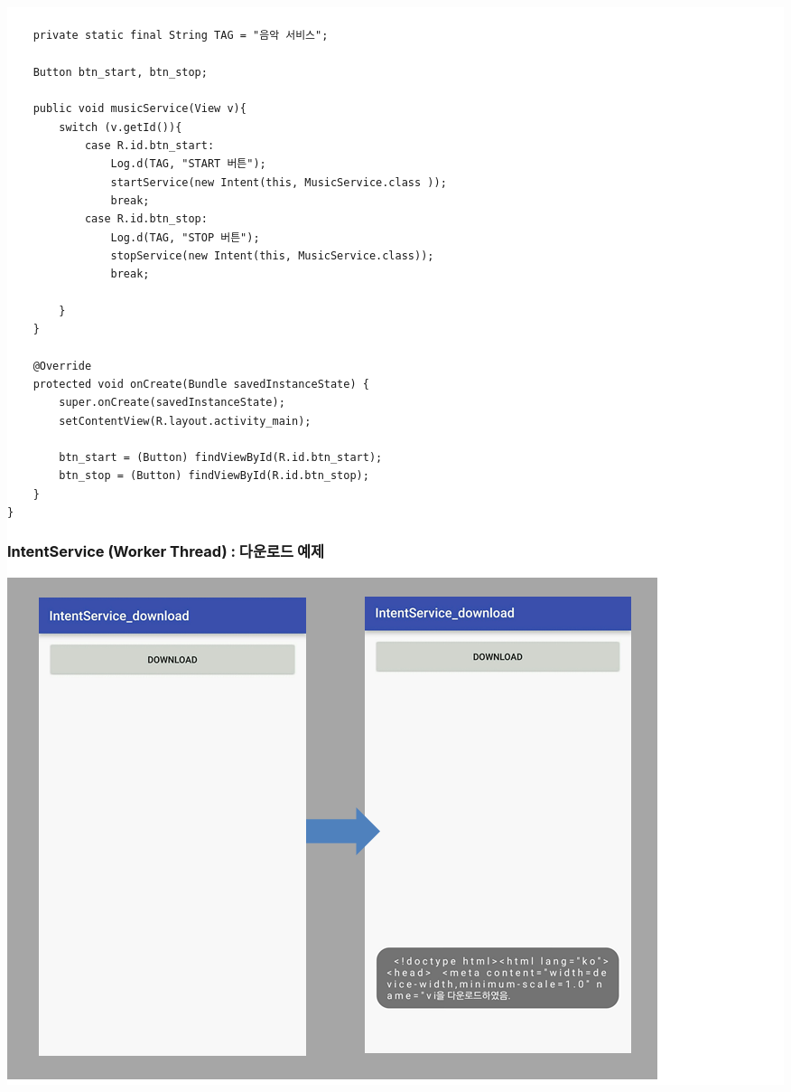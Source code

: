 ``` 

    private static final String TAG = "음악 서비스";

    Button btn_start, btn_stop;

    public void musicService(View v){
        switch (v.getId()){
            case R.id.btn_start:
                Log.d(TAG, "START 버튼");
                startService(new Intent(this, MusicService.class ));
                break;
            case R.id.btn_stop:
                Log.d(TAG, "STOP 버튼");
                stopService(new Intent(this, MusicService.class));
                break;

        }
    }

    @Override
    protected void onCreate(Bundle savedInstanceState) {
        super.onCreate(savedInstanceState);
        setContentView(R.layout.activity_main);

        btn_start = (Button) findViewById(R.id.btn_start);
        btn_stop = (Button) findViewById(R.id.btn_stop);
    }
}
```
### IntentService (Worker Thread) : 다운로드 예제


![Alt text](./intentservice_download.png)
